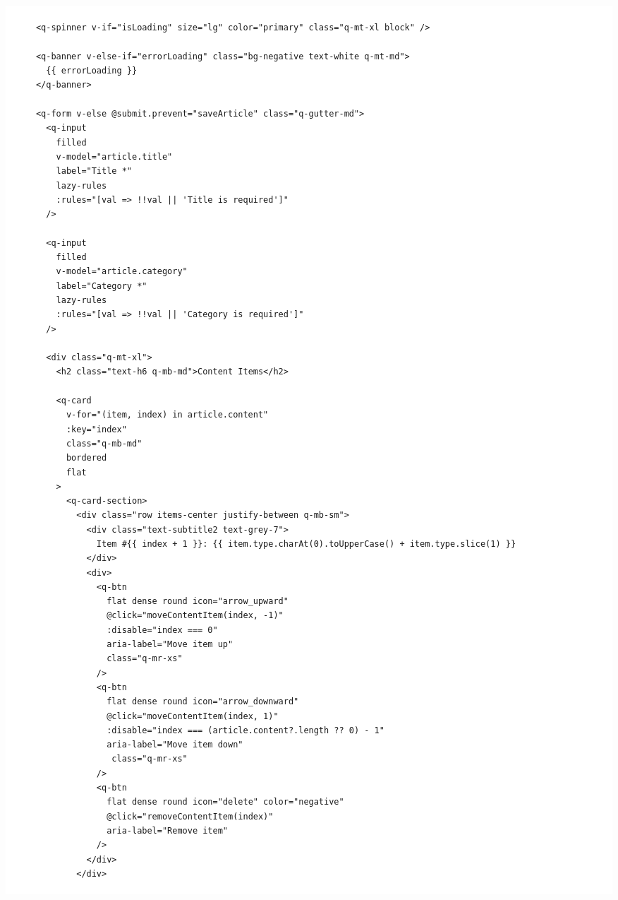 ```vue
  
      <q-spinner v-if="isLoading" size="lg" color="primary" class="q-mt-xl block" />
  
      <q-banner v-else-if="errorLoading" class="bg-negative text-white q-mt-md">
        {{ errorLoading }}
      </q-banner>
  
      <q-form v-else @submit.prevent="saveArticle" class="q-gutter-md">
        <q-input
          filled
          v-model="article.title"
          label="Title *"
          lazy-rules
          :rules="[val => !!val || 'Title is required']"
        />
  
        <q-input
          filled
          v-model="article.category"
          label="Category *"
          lazy-rules
          :rules="[val => !!val || 'Category is required']"
        />
  
        <div class="q-mt-xl">
          <h2 class="text-h6 q-mb-md">Content Items</h2>
  
          <q-card
            v-for="(item, index) in article.content"
            :key="index"
            class="q-mb-md"
            bordered
            flat
          >
            <q-card-section>
              <div class="row items-center justify-between q-mb-sm">
                <div class="text-subtitle2 text-grey-7">
                  Item #{{ index + 1 }}: {{ item.type.charAt(0).toUpperCase() + item.type.slice(1) }}
                </div>
                <div>
                  <q-btn
                    flat dense round icon="arrow_upward"
                    @click="moveContentItem(index, -1)"
                    :disable="index === 0"
                    aria-label="Move item up"
                    class="q-mr-xs"
                  />
                  <q-btn
                    flat dense round icon="arrow_downward"
                    @click="moveContentItem(index, 1)"
                    :disable="index === (article.content?.length ?? 0) - 1"
                    aria-label="Move item down"
                     class="q-mr-xs"
                  />
                  <q-btn
                    flat dense round icon="delete" color="negative"
                    @click="removeContentItem(index)"
                    aria-label="Remove item"
                  />
                </div>
              </div>
  
```